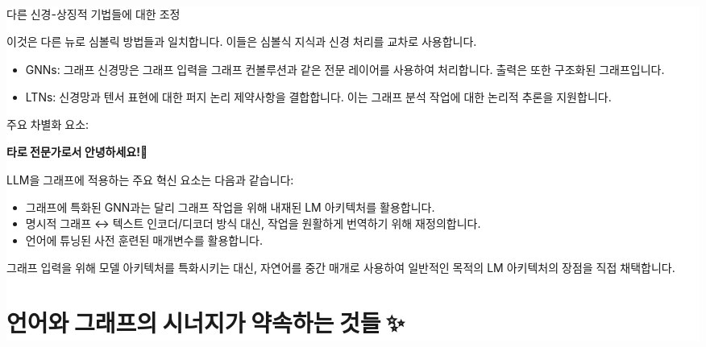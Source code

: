 다른 신경-상징적 기법들에 대한 조정



<ins class="adsbygoogle"
     style="display:block"
     data-ad-client="ca-pub-4877378276818686"
     data-ad-slot="1107185301"
     data-ad-format="auto"
     data-full-width-responsive="true"></ins>

<script>
     (adsbygoogle = window.adsbygoogle || []).push({});
</script>

이것은 다른 뉴로 심볼릭 방법들과 일치합니다. 이들은 심볼식 지식과 신경 처리를 교차로 사용합니다.

- GNNs: 그래프 신경망은 그래프 입력을 그래프 컨볼루션과 같은 전문 레이어를 사용하여 처리합니다. 출력은 또한 구조화된 그래프입니다.

- LTNs: 신경망과 텐서 표현에 대한 퍼지 논리 제약사항을 결합합니다. 이는 그래프 분석 작업에 대한 논리적 추론을 지원합니다.

주요 차별화 요소:



<ins class="adsbygoogle"
     style="display:block"
     data-ad-client="ca-pub-4877378276818686"
     data-ad-slot="1107185301"
     data-ad-format="auto"
     data-full-width-responsive="true"></ins>

<script>
     (adsbygoogle = window.adsbygoogle || []).push({});
</script>

**타로 전문가로서 안녕하세요!🌟**

LLM을 그래프에 적용하는 주요 혁신 요소는 다음과 같습니다:

- 그래프에 특화된 GNN과는 달리 그래프 작업을 위해 내재된 LM 아키텍처를 활용합니다.
- 명시적 그래프 ↔ 텍스트 인코더/디코더 방식 대신, 작업을 원활하게 번역하기 위해 재정의합니다.
- 언어에 튜닝된 사전 훈련된 매개변수를 활용합니다.

그래프 입력을 위해 모델 아키텍처를 특화시키는 대신, 자연어를 중간 매개로 사용하여 일반적인 목적의 LM 아키텍처의 장점을 직접 채택합니다.

# 언어와 그래프의 시너지가 약속하는 것들 ✨



<ins class="adsbygoogle"
     style="display:block"
     data-ad-client="ca-pub-4877378276818686"
     data-ad-slot="1107185301"
     data-ad-format="auto"
     data-full-width-responsive="true"></ins>

<script>
     (adsbygoogle = window.adsbygoogle || []).push({});
</script>
